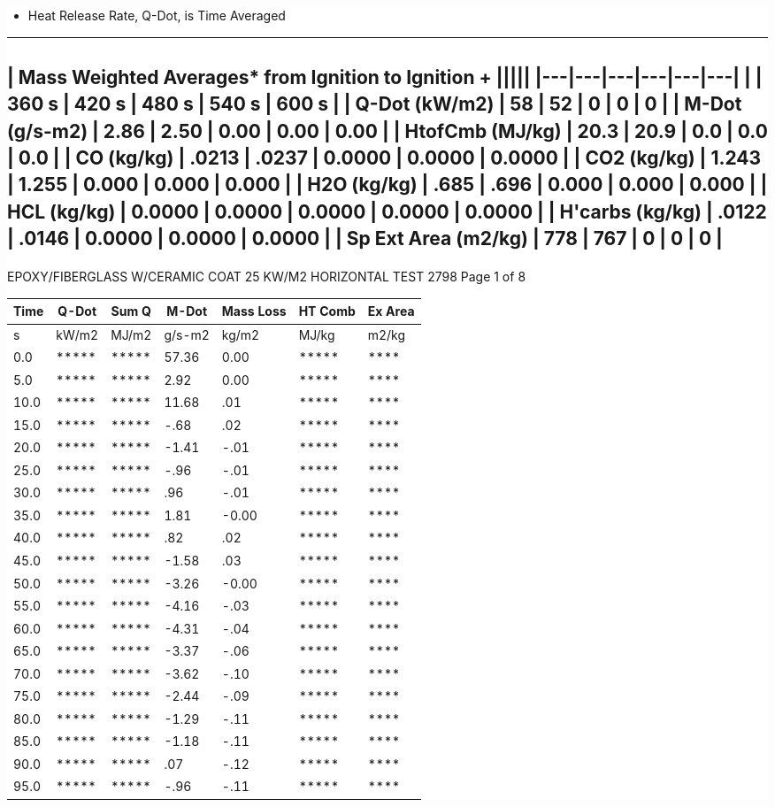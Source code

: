 * Heat Release Rate, Q-Dot, is Time Averaged
---
| Mass Weighted Averages* from Ignition to Ignition + |||||
|---|---|---|---|---|---|
| | 360 s | 420 s | 480 s | 540 s | 600 s |
| Q-Dot (kW/m2) | 58 | 52 | 0 | 0 | 0 |
| M-Dot (g/s-m2) | 2.86 | 2.50 | 0.00 | 0.00 | 0.00 |
| HtofCmb (MJ/kg) | 20.3 | 20.9 | 0.0 | 0.0 | 0.0 |
| CO (kg/kg) | .0213 | .0237 | 0.0000 | 0.0000 | 0.0000 |
| CO2 (kg/kg) | 1.243 | 1.255 | 0.000 | 0.000 | 0.000 |
| H2O (kg/kg) | .685 | .696 | 0.000 | 0.000 | 0.000 |
| HCL (kg/kg) | 0.0000 | 0.0000 | 0.0000 | 0.0000 | 0.0000 |
| H'carbs (kg/kg) | .0122 | .0146 | 0.0000 | 0.0000 | 0.0000 |
| Sp Ext Area (m2/kg) | 778 | 767 | 0 | 0 | 0 |
---
EPOXY/FIBERGLASS W/CERAMIC COAT    25 KW/M2    HORIZONTAL    TEST 2798
Page 1 of 8

| Time | Q-Dot | Sum Q | M-Dot | Mass Loss | HT Comb | Ex Area |
|------|-------|-------|-------|-----------|---------|---------|
| s | kW/m2 | MJ/m2 | g/s-m2 | kg/m2 | MJ/kg | m2/kg |
| 0.0 | ***** | ***** | 57.36 | 0.00 | ***** | **** |
| 5.0 | ***** | ***** | 2.92 | 0.00 | ***** | **** |
| 10.0 | ***** | ***** | 11.68 | .01 | ***** | **** |
| 15.0 | ***** | ***** | -.68 | .02 | ***** | **** |
| 20.0 | ***** | ***** | -1.41 | -.01 | ***** | **** |
| 25.0 | ***** | ***** | -.96 | -.01 | ***** | **** |
| 30.0 | ***** | ***** | .96 | -.01 | ***** | **** |
| 35.0 | ***** | ***** | 1.81 | -0.00 | ***** | **** |
| 40.0 | ***** | ***** | .82 | .02 | ***** | **** |
| 45.0 | ***** | ***** | -1.58 | .03 | ***** | **** |
| 50.0 | ***** | ***** | -3.26 | -0.00 | ***** | **** |
| 55.0 | ***** | ***** | -4.16 | -.03 | ***** | **** |
| 60.0 | ***** | ***** | -4.31 | -.04 | ***** | **** |
| 65.0 | ***** | ***** | -3.37 | -.06 | ***** | **** |
| 70.0 | ***** | ***** | -3.62 | -.10 | ***** | **** |
| 75.0 | ***** | ***** | -2.44 | -.09 | ***** | **** |
| 80.0 | ***** | ***** | -1.29 | -.11 | ***** | **** |
| 85.0 | ***** | ***** | -1.18 | -.11 | ***** | **** |
| 90.0 | ***** | ***** | .07 | -.12 | ***** | **** |
| 95.0 | ***** | ***** | -.96 | -.11 | ***** | **** |